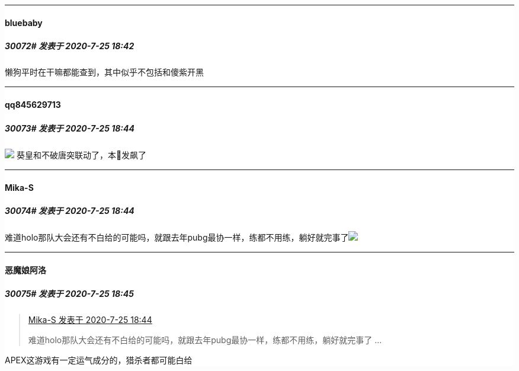 





-----

####  bluebaby  
##### 30072#       发表于 2020-7-25 18:42




懒狗平时在干嘛都能查到，其中似乎不包括和傻紫开黑







-----

####  qq845629713  
##### 30073#       发表于 2020-7-25 18:44



<img src="https://static.saraba1st.com/image/smiley/face2017/135.png" referrerpolicy="no-referrer"> 葵皇和不破唐突联动了，本🦄发飙了







-----

####  Mika-S  
##### 30074#       发表于 2020-7-25 18:44




难道holo那队大会还有不白给的可能吗，就跟去年pubg最协一样，练都不用练，躺好就完事了<img src="https://static.saraba1st.com/image/smiley/face2017/009.gif" referrerpolicy="no-referrer">







-----

####  恶魔娘阿洛  
##### 30075#       发表于 2020-7-25 18:45



<blockquote><a href="httphttps://bbs.saraba1st.com/2b/forum.php?mod=redirect&amp;goto=findpost&amp;pid=48213588&amp;ptid=1941579" target="_blank">Mika-S 发表于 2020-7-25 18:44</a>

难道holo那队大会还有不白给的可能吗，就跟去年pubg最协一样，练都不用练，躺好就完事了 ...</blockquote>
APEX这游戏有一定运气成分的，猎杀者都可能白给


